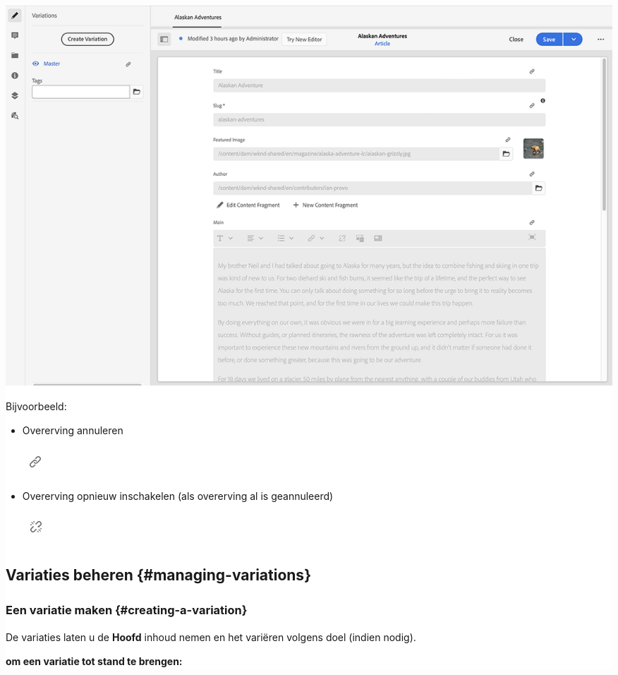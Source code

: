![&#x200B; een Fragment van de Inhoud die overervingsverhouding toont &#x200B;](/help/assets/content-fragments/assets/cfm-variations-inheritance.png)

Bijvoorbeeld:

* Overerving annuleren

  ![&#x200B; annuleert Overerving knoop &#x200B;](/help/assets/content-fragments/assets/editing-cancel-inheritance.png)

* Overerving opnieuw inschakelen (als overerving al is geannuleerd)

  ![&#x200B; re-Enable de knoop van de Overerving &#x200B;](/help/assets/content-fragments/assets/editing-reenable-inheritance.png)



## Variaties beheren {#managing-variations}

### Een variatie maken {#creating-a-variation}

De variaties laten u de **Hoofd** inhoud nemen en het variëren volgens doel (indien nodig).

**om een variatie tot stand te brengen:**
